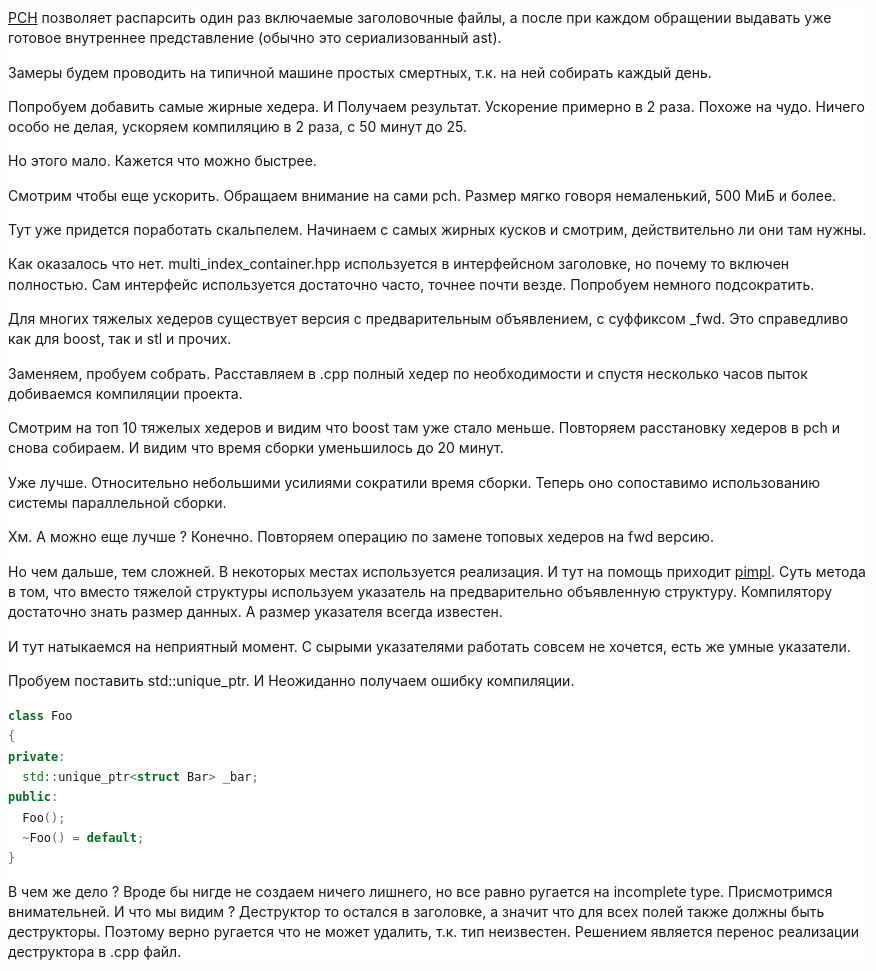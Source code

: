 
[PCH](https://ru.wikipedia.org/wiki/%D0%9F%D1%80%D0%B5%D0%B4%D0%B2%D0%B0%D1%80%D0%B8%D1%82%D0%B5%D0%BB%D1%8C%D0%BD%D0%BE_%D0%BE%D1%82%D0%BA%D0%BE%D0%BC%D0%BF%D0%B8%D0%BB%D0%B8%D1%80%D0%BE%D0%B2%D0%B0%D0%BD%D0%BD%D1%8B%D0%B5_%D0%B7%D0%B0%D0%B3%D0%BE%D0%BB%D0%BE%D0%B2%D0%BA%D0%B8) позволяет распарсить один раз включаемые заголовочные файлы, а после при каждом обращении выдавать уже готовое внутреннее представление (обычно это сериализованный ast).

Замеры будем проводить на типичной машине простых смертных, т.к. на ней собирать каждый день.

Попробуем добавить самые жирные хедера. И Получаем результат.
Ускорение примерно в 2 раза. Похоже на чудо. Ничего особо не делая, ускоряем компиляцию в 2 раза, с 50 минут до 25.

Но этого мало. Кажется что можно быстрее.

Смотрим чтобы еще ускорить. Обращаем внимание на сами pch. Размер мягко говоря немаленький, 500 МиБ и более.


Тут уже придется поработать скальпелем. Начинаем с самых жирных кусков и смотрим, действительно ли они там нужны.


Как оказалось что нет. multi_index_container.hpp используется в интерфейсном заголовке, но почему то включен полностью. Сам интерфейс используется достаточно часто, точнее почти везде. Попробуем немного подсократить. 


Для многих тяжелых хедеров существует версия с предварительным объявлением, с суффиксом _fwd. Это справедливо как для boost, так и stl и прочих.


Заменяем, пробуем собрать. Расставляем в .cpp полный хедер по необходимости и спустя несколько часов пыток добиваемся компиляции проекта.


Смотрим на топ 10 тяжелых хедеров и видим что boost там уже стало меньше. Повторяем расстановку хедеров в pch и снова собираем. И видим что время сборки уменьшилось до 20 минут. 


Уже лучше. Относительно небольшими усилиями сократили время сборки. Теперь оно сопоставимо использованию системы параллельной сборки. 


Хм. А можно еще лучше ? Конечно. Повторяем операцию по замене топовых хедеров на fwd версию.


Но чем дальше, тем сложней. В некоторых местах используется реализация. И тут на помощь приходит [pimpl](https://en.cppreference.com/w/cpp/language/pimpl). Суть метода в том, что вместо тяжелой структуры используем указатель на предварительно объявленную структуру. Компилятору достаточно знать размер данных. А размер указателя всегда известен.


И тут натыкаемся на неприятный момент. С сырыми указателями работать совсем не хочется, есть же умные указатели.


Пробуем поставить std::unique_ptr. И Неожиданно получаем ошибку компиляции. 


```c++
class Foo
{
private:
  std::unique_ptr<struct Bar> _bar;
public:
  Foo();
  ~Foo() = default;
}
```
В чем же дело ? Вроде бы нигде не создаем ничего лишнего, но все равно ругается на incomplete type. Присмотримся внимательней. И что мы видим ? Деструктор то остался в заголовке, а значит что для всех полей также должны быть деструкторы. Поэтому верно ругается что не может удалить, т.к. тип неизвестен. Решением является перенос реализации деструктора в .cpp файл.
